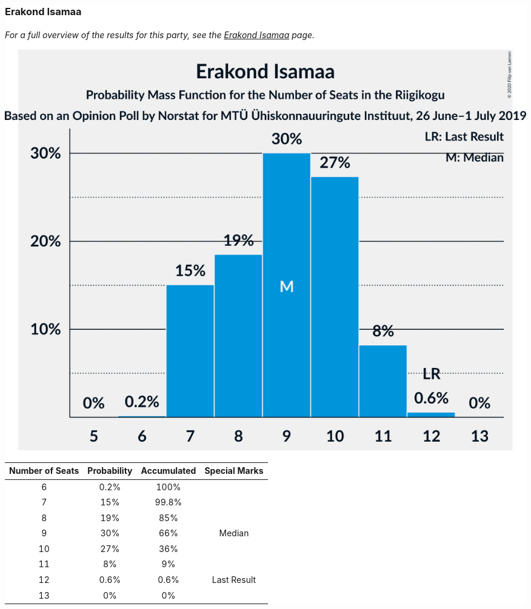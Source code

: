 ### Erakond Isamaa

*For a full overview of the results for this party, see the [Erakond Isamaa](party-erakondisamaa.html) page.*

![Graph with seats probability mass function not yet produced](2019-07-01-Norstat-seats-pmf-erakondisamaa.png "Seats Probability Mass Function")

| Number of Seats | Probability | Accumulated | Special Marks |
|:---------------:|:-----------:|:-----------:|:-------------:|
| 6 | 0.2% | 100% |  |
| 7 | 15% | 99.8% |  |
| 8 | 19% | 85% |  |
| 9 | 30% | 66% | Median |
| 10 | 27% | 36% |  |
| 11 | 8% | 9% |  |
| 12 | 0.6% | 0.6% | Last Result |
| 13 | 0% | 0% |  |
